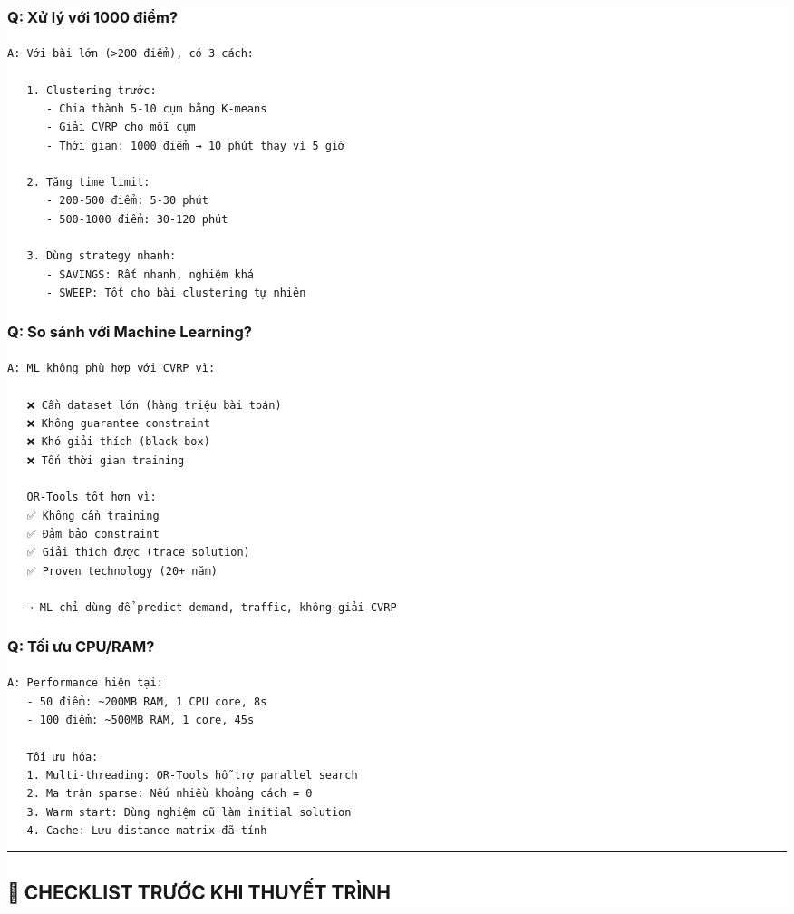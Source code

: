### **Q: Xử lý với 1000 điểm?**
```
A: Với bài lớn (>200 điểm), có 3 cách:

   1. Clustering trước:
      - Chia thành 5-10 cụm bằng K-means
      - Giải CVRP cho mỗi cụm
      - Thời gian: 1000 điểm → 10 phút thay vì 5 giờ
   
   2. Tăng time limit:
      - 200-500 điểm: 5-30 phút
      - 500-1000 điểm: 30-120 phút
   
   3. Dùng strategy nhanh:
      - SAVINGS: Rất nhanh, nghiệm khá
      - SWEEP: Tốt cho bài clustering tự nhiên
```

### **Q: So sánh với Machine Learning?**
```
A: ML không phù hợp với CVRP vì:

   ❌ Cần dataset lớn (hàng triệu bài toán)
   ❌ Không guarantee constraint
   ❌ Khó giải thích (black box)
   ❌ Tốn thời gian training
   
   OR-Tools tốt hơn vì:
   ✅ Không cần training
   ✅ Đảm bảo constraint
   ✅ Giải thích được (trace solution)
   ✅ Proven technology (20+ năm)
   
   → ML chỉ dùng để predict demand, traffic, không giải CVRP
```

### **Q: Tối ưu CPU/RAM?**
```
A: Performance hiện tại:
   - 50 điểm: ~200MB RAM, 1 CPU core, 8s
   - 100 điểm: ~500MB RAM, 1 core, 45s
   
   Tối ưu hóa:
   1. Multi-threading: OR-Tools hỗ trợ parallel search
   2. Ma trận sparse: Nếu nhiều khoảng cách = 0
   3. Warm start: Dùng nghiệm cũ làm initial solution
   4. Cache: Lưu distance matrix đã tính
```

---

## 📝 CHECKLIST TRƯỚC KHI THUYẾT TRÌNH
